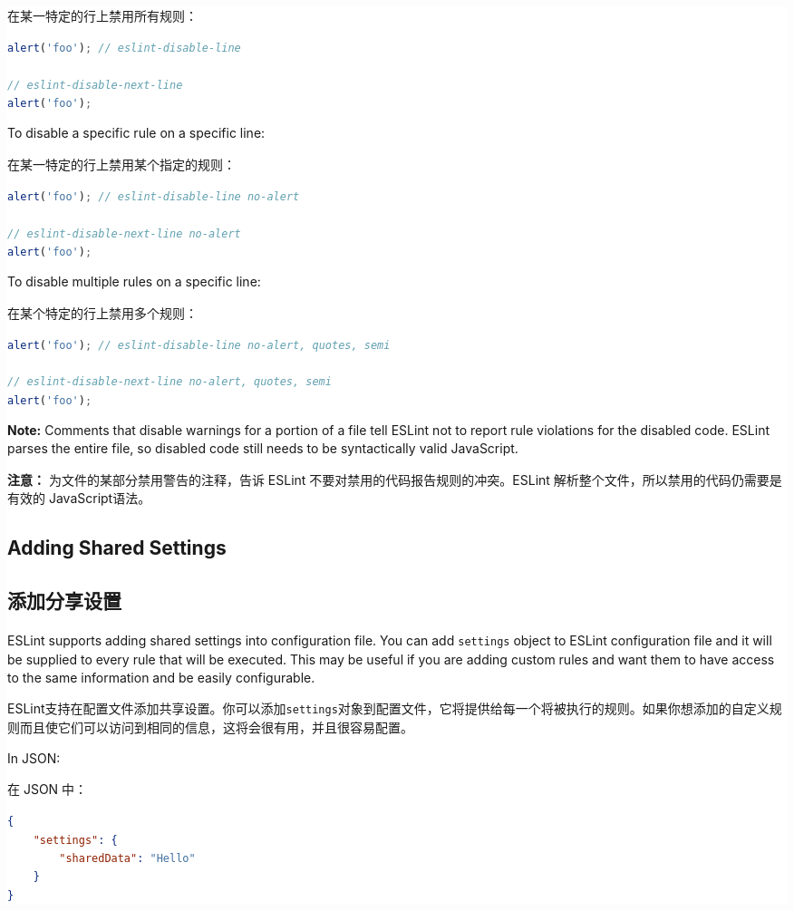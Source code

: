 在某一特定的行上禁用所有规则：

```js
alert('foo'); // eslint-disable-line

// eslint-disable-next-line
alert('foo');
```

To disable a specific rule on a specific line:

在某一特定的行上禁用某个指定的规则：

```js
alert('foo'); // eslint-disable-line no-alert

// eslint-disable-next-line no-alert
alert('foo');
```

To disable multiple rules on a specific line:

在某个特定的行上禁用多个规则：

```js
alert('foo'); // eslint-disable-line no-alert, quotes, semi

// eslint-disable-next-line no-alert, quotes, semi
alert('foo');
```

**Note:** Comments that disable warnings for a portion of a file tell ESLint not to report rule violations for the disabled code. ESLint parses the entire file, so disabled code still needs to be syntactically valid JavaScript.

**注意：** 为文件的某部分禁用警告的注释，告诉 ESLint 不要对禁用的代码报告规则的冲突。ESLint 解析整个文件，所以禁用的代码仍需要是有效的 JavaScript语法。

## Adding Shared Settings

## 添加分享设置

ESLint supports adding shared settings into configuration file. You can add `settings` object to ESLint configuration file and it will be supplied to every rule that will be executed. This may be useful if you are adding custom rules and want them to have access to the same information and be easily configurable.

ESLint支持在配置文件添加共享设置。你可以添加`settings`对象到配置文件，它将提供给每一个将被执行的规则。如果你想添加的自定义规则而且使它们可以访问到相同的信息，这将会很有用，并且很容易配置。

In JSON:

在 JSON 中：

```json
{
    "settings": {
        "sharedData": "Hello"
    }
}
```
